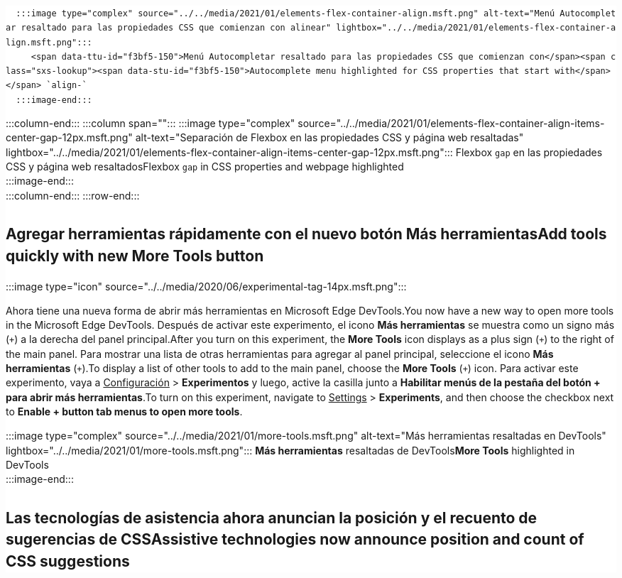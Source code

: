       :::image type="complex" source="../../media/2021/01/elements-flex-container-align.msft.png" alt-text="Menú Autocompletar resaltado para las propiedades CSS que comienzan con alinear" lightbox="../../media/2021/01/elements-flex-container-align.msft.png":::
         <span data-ttu-id="f3bf5-150">Menú Autocompletar resaltado para las propiedades CSS que comienzan con</span><span class="sxs-lookup"><span data-stu-id="f3bf5-150">Autocomplete menu highlighted for CSS properties that start with</span></span> `align-`  
      :::image-end:::  
   :::column-end:::
   :::column span="":::
      :::image type="complex" source="../../media/2021/01/elements-flex-container-align-items-center-gap-12px.msft.png" alt-text="Separación de Flexbox en las propiedades CSS y página web resaltadas" lightbox="../../media/2021/01/elements-flex-container-align-items-center-gap-12px.msft.png":::
         <span data-ttu-id="f3bf5-152">Flexbox `gap` en las propiedades CSS y página web resaltados</span><span class="sxs-lookup"><span data-stu-id="f3bf5-152">Flexbox `gap` in CSS properties and webpage highlighted</span></span>  
      :::image-end:::  
   :::column-end:::
:::row-end:::  

## <a name="add-tools-quickly-with-new-more-tools-button"></a><span data-ttu-id="f3bf5-153">Agregar herramientas rápidamente con el nuevo botón Más herramientas</span><span class="sxs-lookup"><span data-stu-id="f3bf5-153">Add tools quickly with new More Tools button</span></span>  

  
  

:::image type="icon" source="../../media/2020/06/experimental-tag-14px.msft.png":::  

<span data-ttu-id="f3bf5-154">Ahora tiene una nueva forma de abrir más herramientas en Microsoft Edge DevTools.</span><span class="sxs-lookup"><span data-stu-id="f3bf5-154">You now have a new way to open more tools in the Microsoft Edge DevTools.</span></span>  <span data-ttu-id="f3bf5-155">Después de activar este experimento, el icono **Más herramientas** se muestra como un signo más (`+`) a la derecha del panel principal.</span><span class="sxs-lookup"><span data-stu-id="f3bf5-155">After you turn on this experiment, the **More Tools** icon displays as a plus sign (`+`) to the right of the main panel.</span></span>  <span data-ttu-id="f3bf5-156">Para mostrar una lista de otras herramientas para agregar al panel principal, seleccione el icono **Más herramientas** \(`+`\).</span><span class="sxs-lookup"><span data-stu-id="f3bf5-156">To display a list of other tools to add to the main panel, choose the **More Tools** \(`+`\) icon.</span></span>  <span data-ttu-id="f3bf5-157">Para activar este experimento, vaya a [Configuración][DevtoolsCustomizeIndexSettings] > **Experimentos** y luego, active la casilla junto a **Habilitar menús de la pestaña del botón + para abrir más herramientas**.</span><span class="sxs-lookup"><span data-stu-id="f3bf5-157">To turn on this experiment, navigate to [Settings][DevtoolsCustomizeIndexSettings] > **Experiments**, and then choose the checkbox next to **Enable + button tab menus to open more tools**.</span></span>  

:::image type="complex" source="../../media/2021/01/more-tools.msft.png" alt-text="Más herramientas resaltadas en DevTools" lightbox="../../media/2021/01/more-tools.msft.png":::
   <span data-ttu-id="f3bf5-159">**Más herramientas** resaltadas de DevTools</span><span class="sxs-lookup"><span data-stu-id="f3bf5-159">**More Tools** highlighted in DevTools</span></span>  
:::image-end:::  

## <a name="assistive-technologies-now-announce-position-and-count-of-css-suggestions"></a><span data-ttu-id="f3bf5-160">Las tecnologías de asistencia ahora anuncian la posición y el recuento de sugerencias de CSS</span><span class="sxs-lookup"><span data-stu-id="f3bf5-160">Assistive technologies now announce position and count of CSS suggestions</span></span>  


[DevtoolsWhatsNew85]: ../../2020/06/devtools.md "Novedades de DevTools (Microsoft Edge 85) | Microsoft Docs"  
[DevtoolsAccessibilityReferenceViewContrastRatioTextElementColorPicker]: /microsoft-edge/devtools-guide-chromium/accessibility/reference#view-the-contrast-ratio-of-a-text-element-in-the-color-picker "Ver la relación de contraste de un elemento de texto en el Selector de colores: Referencia de accesibilidad | Microsoft Docs"  
[DevtoolsCssReferenceChangeCss]: /microsoft-edge/devtools-guide-chromium/css/reference#change-css "Cambiar CSS: Referencias CSS | Microsoft Docs"  
[DevtoolsCustomizeIndexSettings]: /microsoft-edge/devtools-guide-chromium/customize/index#settings "Configuración: Personalizar Microsoft Edge DevTools | Microsoft Docs"  
[DevtoolsCustomizeShortcuts]: microsoft-edge/devtools-guide-chromium/customize/shortcuts "Personalizar los métodos abreviados de teclado en Microsoft Edge DevTools | Microsoft Docs"  
[DevtoolsDeviceModeDualScreenFoldablesTestingFoldableDualScreenDevices]: /microsoft-edge/devtools-guide-chromium/device-mode/dual-screen-and-foldables#testing-on-foldable-and-dual-screen-devices "Pruebas en dispositivos plegables y de pantalla doble: Cómo emular dispositivos plegables y con pantalla doble en Microsoft Edge DevTools | Microsoft Docs"  
[DevtoolsDeviceModeIndex]: /microsoft-edge/devtools-guide-chromium/device-mode/index "Emular dispositivos móviles en Microsoft Edge DevTools | Microsoft Docs"  
[DevtoolsDeviceModeIndexSimulateMobileViewport]: /microsoft-edge/devtools-guide-chromium/device-mode/index#simulate-a-mobile-viewport "Simular una ventanilla móvil: Emular dispositivos móviles en Microsoft Edge DevTools | Microsoft Docs"  
[DevtoolsEvaluatePerformanceReferenceRecordLoadPerformance]: /microsoft-edge/devtools-guide-chromium/evaluate-performance/reference#record-load-performance "Registrar el rendimiento de carga: Referencia del análisis de rendimiento | Microsoft Docs"  
[DevtoolsInspectStylesEditFonts]: /microsoft-edge/devtools-guide-chromium/inspect-styles/edit-fonts "Editar la configuración y los estilos de fuente CSS en el panel Estilos en DevTools | Microsoft Docs"  
[DevtoolsMain]: /microsoft-edge/devtools-guide-chromium/index "Introducción a las herramientas de desarrollador de Microsoft Edge (Chromium) | Microsoft Docs"  
[DualScreenIntroductionHowToWorkWithSeam]: /dual-screen/introduction#how-to-work-with-the-seam "Cómo trabajar con la unión: Introducción a los dispositivos de pantalla doble | Microsoft Docs"  
[DualScreenWebCssMediaSpanning]: /dual-screen/web/css-media-spanning "Característica de pantalla expandida para medios CSS para la detección de pantalla doble | Microsoft Docs"  
[DualScreenWebJavascriptGetwindowsegments]: /dual-screen/web/javascript-getwindowsegments "API de JavaScript de getWindowSegments para dispositivos de pantalla doble | Microsoft Docs"  
[GithubMicrosoftedgeDevtoolssamplesWhatsNew89TargetCssDemoHtmlSection1]: https://microsoftedge.github.io/DevToolsSamples/whats-new/89/target-css-demo.html#section-1 "Sección 1: Demostración CSS :target para las Novedades en DevTools (Microsoft Edge 89) | GitHub"  
[GithubMicrosoftVscodeEdgeDevtools]: https://github.com/microsoft/vscode-edge-devtools "microsoft/vscode-edge-devtools | GitHub"  
[GithubMicrosoftVscodeEdgeDevtoolsPull229]: https://github.com/microsoft/vscode-edge-devtools/pull/229 "Pull 229: Implementar la lista desplegable en la configuración para cambiar los temas | GitHub"  
[GithubMicrosoftVscodeEdgeDevtoolsPull233]: https://github.com/microsoft/vscode-edge-devtools/pull/233 "Pull 233: Incluir depurador para Microsoft Edge como dependencia | GitHub"  
[GithubMicrosoftVscodeEdgeDevtoolsPull235]: https://github.com/microsoft/vscode-edge-devtools/pull/235 "Pull 235: Actualización de Edge DevTools a la versión 85.0.564.40 | GitHub"  
[GithubMicrosoftVscodeEdgeDevtoolsPull248]: https://github.com/microsoft/vscode-edge-devtools/pull/248 "Pull 248: Agregar botones de cierre único a las instancias del panel | GitHub"  
[GithubW3cSilverGuidelinesMethodsMethodFontCharacteristicContrastHtml]: https://w3c.github.io/silver/guidelines/methods/Method-font-characteristic-contrast.html "Seleccionar las características de la fuente y los colores de fondo para proporcionar suficiente contraste para facilitar la lectura | W3C"  
[GithubW3cWebappsecTrustedTypesDistSpec]: https://w3c.github.io/webappsec-trusted-types/dist/spec  "Tipos de confianza | W3C"  
[MicrosoftSurfaceDevicesSurfaceDuo]: https://www.microsoft.com/surface/devices/surface-duo "Nuevo Surface Duo | Microsoft"  
[MicrosoftEdgePreviewChannels]: https://www.microsoftedgeinsider.com/download "Canales de versiones preliminares de Microsoft Edge"  
[VisualstudioCodeDocsEditorExtensionGalleryUpdateExtensionManually]: https://code.visualstudio.com/docs/editor/extension-gallery#_update-an-extension-manually "Actualizar una extensión manualmente: Marketplace de extensiones | Visual Studio Code"  
[VisualstudioMarketplaceMsEdgedevtoolsVscodeEdgeDevtools]: https://marketplace.visualstudio.com/items?itemName=ms-edgedevtools.vscode-edge-devtools "Herramientas de Microsoft Edge para Visual Studio Code | Visual Studio Marketplace"  
[VisualstudioMarketplaceMsjsdiagDebuggerMicrosoftEdge]: https://marketplace.visualstudio.com/items?itemName=msjsdiag.debugger-for-edge "Depurador para Microsoft Edge | Visual Studio Marketplace"  
[CRIssuesList]: https://bugs.chromium.org/p/chromium/issues/list "Errores de Chromium"  
[CR978059]: https://crbug.com/978059 "Problema 978059: Eliminar las cookies al filtrarlas, eliminar todas las cookies y no solo las filtradas | Errores de Chromium"  
[CR997625]: https://crbug.com/997625 "Problema 997625: Solicitud de característica nueva | Se necesita la opción para ver el valor descodificado por URL en las cookies | Errores de Chromium"  
[CR1003629]: https://crbug.com/1003629 "Problema 1003629: El nodo de captura ya no hace la captura de pantalla del nodo que está debajo del pliegue | Errores de Chromium"  
[CR1012337]: https://crbug.com/1012337 "Problema 1012337: Borrar los datos del sitio destruye la sesión de Google en los sitios que no son de Google | Errores de Chromium"  
[CR1028078]: https://crbug.com/1028078 "Problema 1028078: Poner los estados En línea y Sin conexión contiguamente en la lista | Errores de Chromium"  
[CR1054281]: https://crbug.com/1054281 "Problema 1054281: Solicitud de características: DevTools debe emular dispositivos plegables y de pantalla doble | Errores de Chromium"  
[CR1075865]: https://crbug.com/1075865 "Problema 1075865: Mostrar fotogramas descartados en la línea de tiempo de devtools | Errores de Chromium"  
[CR1093229]: https://crbug.com/1093229 "Problema 1093229: DevTools: ofrecer un editor de tipo de letra especializado en la interfaz de usuario | Errores de Chromium"  
[CR1121900]: https://crbug.com/1121900 "Problema 1121900: DevTools: actualizar la lógica de cálculo de contraste por especificación | Errores de Chromium"  
[CR1122507]: https://crbug.com/1122507 "Problema 1122507: Información de los trabajos de Surface en la vista de árbol de marcos | Errores de Chromium"  
[CR1122580]: https://crbug.com/1122580 "Problema 1122580: Imposible deshabilitar la grabación de red al volver a cargar | Errores de Chromium"  
[CR1136394]: https://crbug.com/1136394 "Problema 1136394: Herramientas de Flexbox | Errores de Chromium"  
[CR1139899]: https://crbug.com/1139899 "Problema 1139899: Informar la disponibilidad de la API validada en la vista de detalles del marco | Errores de Chromium"  
[CR1139949]: https://crbug.com/1139949 "Problema 1139949: Superposición de Flexbox | Errores de Chromium"  
[CR1147016]: https://crbug.com/1147016 "Problema 1147016: El Selector de colores no se muestra en la función var() | Errores de Chromium"  
[CR1148353]: https://crbug.com/1148353 "Problema 1148353: Solicitud de característica: Copiar objeto desde la consola de devtools | Errores de Chromium"  
[CR1149859]: https://crbug.com/1149859 "Problema 1149859: [solicitud de característica][Consola] agregar un objeto de copia al elemento del Portapapeles en el menú contextual | Errores de Chromium"  
[CR1150797]: https://crbug.com/1150797 "Problema 1150797: Agregar el menú contextual del Elemento duplicado en el panel Elemento | Errores de Chromium"  
[CR1152391]: https://crbug.com/1152391 "Problema 1152391: Compatibilidad para copiar el menú contextual CSS en el panel de Estilos | Errores de Chromium"  
[CR1155120]: https://crbug.com/1155120 "Problema 1155120: [FR]Compatibilidad para copiar el nombre de archivo y el número de línea | Errores de Chromium"  
[CR1156628]: https://crbug.com/1156628 "Problema 1156628: DevTools: agregar compatibilidad con :target en la característica de estado de forzar elemento | Errores de Chromium"  
[CR1157329]: https://crbug.com/1157329 "Problema 1157329: Accesibilidad - Narrador: El narrador no anuncia el recuento y la posición de las sugerencias disponibles para el código en la pestaña Estilos | Errores de Chromium"  
[MdnDocsWebCssTarget]: https://developer.mozilla.org/docs/web/css/:target ":target | MDN"  
[SamsungUsMobileGalaxyFold]: https://www.samsung.com/us/mobile/galaxy-fold "Galaxy Fold | Samsung Estados Unidos"  
[W3cWaiWcag21QuickrefContrastEnhanced]: https://www.w3.org/WAI/WCAG21/quickref#contrast-enhanced "Contraste (mejorado): Cómo cumplir los requisitos WCAG (referencia rápida) | W3C"  
[W3cWaiWcag21QuickrefContrastMinimum]: https://www.w3.org/WAI/WCAG21/quickref#contrast-minimum "Contraste (mínimo): Cómo cumplir los requisitos WCAG (referencia rápida) | W3C"  
[CCA4IL]: https://creativecommons.org/licenses/by/4.0  
[CCby4Image]: https://i.creativecommons.org/l/by/4.0/88x31.png  
[GoogleSitePolicies]: https://developers.google.com/terms/site-policies  
[JecelynYeen]: https://developers.google.com/web/resources/contributors/jecelynyeen
[SpanningPlaceholder]: link-t-b-d "Expandir el marcador de posición"  